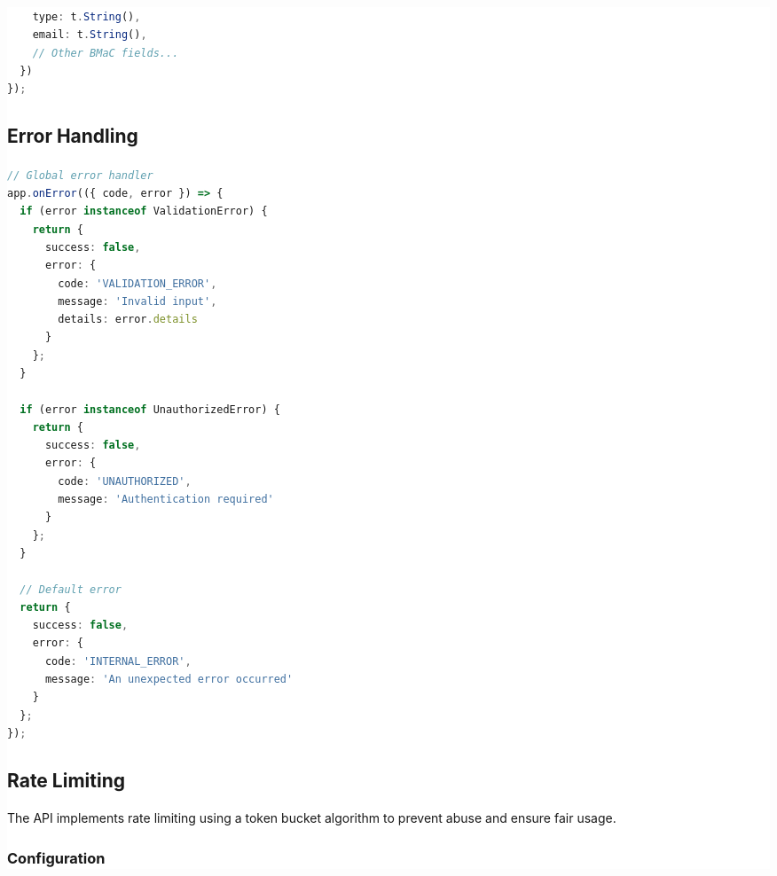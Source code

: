 ```typescript
    type: t.String(),
    email: t.String(),
    // Other BMaC fields...
  })
});
```

## Error Handling

```typescript
// Global error handler
app.onError(({ code, error }) => {
  if (error instanceof ValidationError) {
    return {
      success: false,
      error: {
        code: 'VALIDATION_ERROR',
        message: 'Invalid input',
        details: error.details
      }
    };
  }
  
  if (error instanceof UnauthorizedError) {
    return {
      success: false,
      error: {
        code: 'UNAUTHORIZED',
        message: 'Authentication required'
      }
    };
  }
  
  // Default error
  return {
    success: false,
    error: {
      code: 'INTERNAL_ERROR',
      message: 'An unexpected error occurred'
    }
  };
});
```

## Rate Limiting

The API implements rate limiting using a token bucket algorithm to prevent abuse and ensure fair usage.

### Configuration
